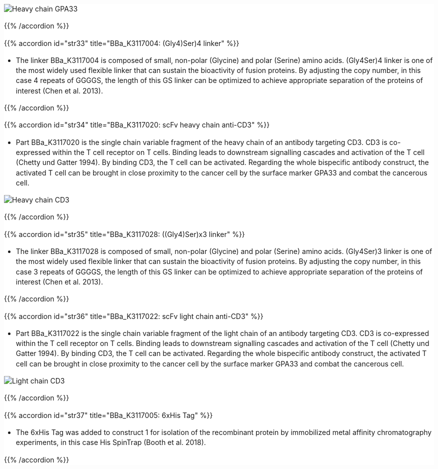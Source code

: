 ![Heavy chain GPA33](/parts/images/heavy_chain_GPA33.svg)

{{% /accordion %}}


{{% accordion id="str33" title="BBa_K3117004: (Gly4)Ser)4 linker" %}}

-   The linker BBa_K3117004 is composed of small, non-polar (Glycine) and polar (Serine) amino acids. (Gly4Ser)4 linker is one of the most widely used flexible linker that can sustain the bioactivity of fusion proteins. By adjusting the copy number, in this case 4 repeats of GGGGS, the length of this GS linker can be optimized to achieve appropriate separation of the proteins of interest (Chen et al. 2013).

{{% /accordion %}}


{{% accordion id="str34" title="BBa_K3117020: scFv heavy chain anti-CD3" %}}

-   Part BBa_K3117020 is the single chain variable fragment of the heavy chain of an antibody targeting CD3. CD3 is co-expressed within the T cell receptor on T cells. Binding leads to downstream signalling cascades and activation of the T cell (Chetty und Gatter 1994). By binding CD3, the T cell can be activated. Regarding the whole bispecific antibody construct, the activated T cell can be brought in close proximity to the cancer cell by the surface marker GPA33 and combat the cancerous cell.

![Heavy chain CD3](/parts/images/Heavy_chain_CD3.svg)

{{% /accordion %}}


{{% accordion id="str35" title="BBa_K3117028: ((Gly4)Ser)x3 linker" %}}

-   The linker BBa_K3117028 is composed of small, non-polar (Glycine) and polar (Serine) amino acids. (Gly4Ser)3 linker is one of the most widely used flexible linker that can sustain the bioactivity of fusion proteins. By adjusting the copy number, in this case 3 repeats of GGGGS, the length of this GS linker can be optimized to achieve appropriate separation of the proteins of interest (Chen et al. 2013).

{{% /accordion %}}


{{% accordion id="str36" title="BBa_K3117022: scFv light chain anti-CD3" %}}

-   Part BBa_K3117022 is the single chain variable fragment of the light chain of an antibody targeting CD3. CD3 is co-expressed within the T cell receptor on T cells. Binding leads to downstream signalling cascades and activation of the T cell (Chetty und Gatter 1994). By binding CD3, the T cell can be activated. Regarding the whole bispecific antibody construct, the activated T cell can be brought in close proximity to the cancer cell by the surface marker GPA33 and combat the cancerous cell.

![Light chain CD3](/parts/images/Light_chain_CD3.svg)

{{% /accordion %}}


{{% accordion id="str37" title="BBa_K3117005: 6xHis Tag" %}}

-   The 6xHis Tag was added to construct 1 for isolation of the recombinant protein by immobilized metal affinity chromatography experiments, in this case His SpinTrap (Booth et al. 2018).

{{% /accordion %}}

